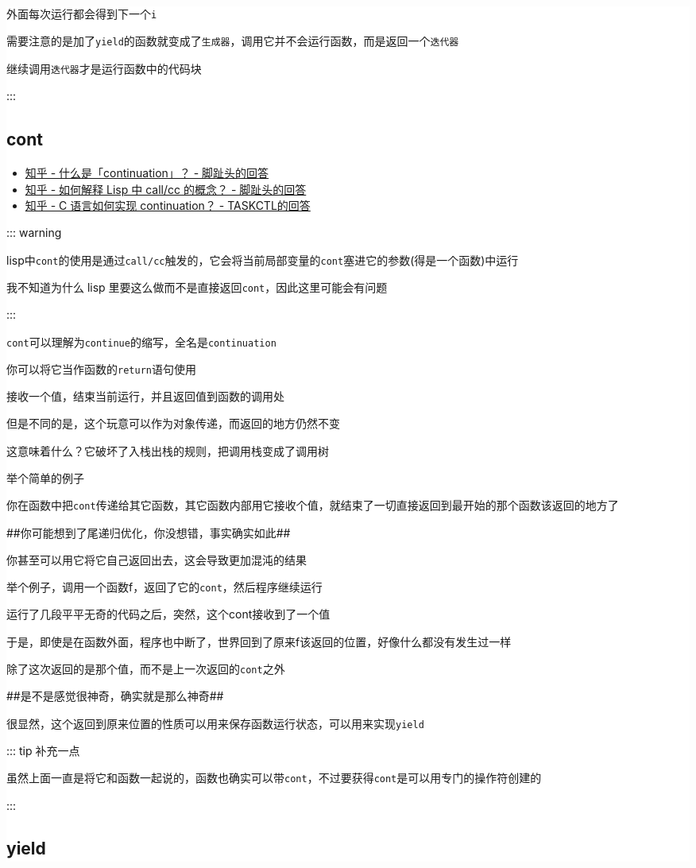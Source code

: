 外面每次运行都会得到下一个`i`

需要注意的是加了`yield`的函数就变成了`生成器`，调用它并不会运行函数，而是返回一个`迭代器`

继续调用`迭代器`才是运行函数中的代码块

:::

## cont

- [知乎 - 什么是「continuation」？ - 脚趾头的回答](https://www.zhihu.com/question/61222322/answer/607650660)
- [知乎 - 如何解释 Lisp 中 call/cc 的概念？ - 脚趾头的回答](https://www.zhihu.com/question/21954238/answer/522888860)
- [知乎 - C 语言如何实现 continuation？ - TASKCTL的回答](https://www.zhihu.com/question/30918811/answer/1291388068)

::: warning

lisp中`cont`的使用是通过`call/cc`触发的，它会将当前局部变量的`cont`塞进它的参数(得是一个函数)中运行

我不知道为什么 lisp 里要这么做而不是直接返回`cont`，因此这里可能会有问题

:::

`cont`可以理解为`continue`的缩写，全名是`continuation`

你可以将它当作函数的`return`语句使用

接收一个值，结束当前运行，并且返回值到函数的调用处

但是不同的是，这个玩意可以作为对象传递，而返回的地方仍然不变

这意味着什么？它破坏了入栈出栈的规则，把调用栈变成了调用树

举个简单的例子

你在函数中把`cont`传递给其它函数，其它函数内部用它接收个值，就结束了一切直接返回到最开始的那个函数该返回的地方了

##你可能想到了尾递归优化，你没想错，事实确实如此##

你甚至可以用它将它自己返回出去，这会导致更加混沌的结果

举个例子，调用一个函数f，返回了它的`cont`，然后程序继续运行

运行了几段平平无奇的代码之后，突然，这个cont接收到了一个值

于是，即使是在函数外面，程序也中断了，世界回到了原来f该返回的位置，好像什么都没有发生过一样

除了这次返回的是那个值，而不是上一次返回的`cont`之外

##是不是感觉很神奇，确实就是那么神奇##

很显然，这个返回到原来位置的性质可以用来保存函数运行状态，可以用来实现`yield`

::: tip 补充一点

虽然上面一直是将它和函数一起说的，函数也确实可以带`cont`，不过要获得`cont`是可以用专门的操作符创建的

:::

## yield
